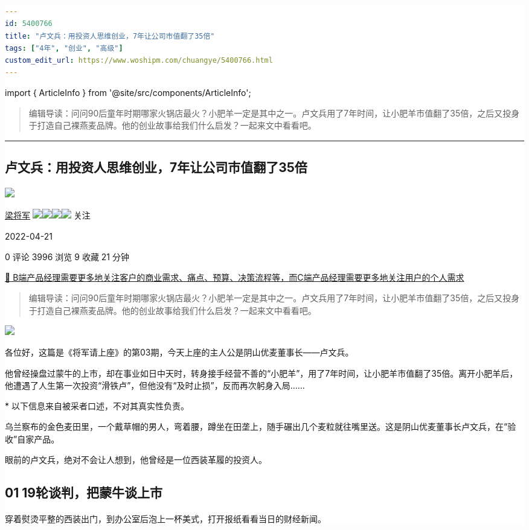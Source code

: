 ```yaml
---
id: 5400766
title: "卢文兵：用投资人思维创业，7年让公司市值翻了35倍"
tags: ["4年", "创业", "高级"]
custom_edit_url: https://www.woshipm.com/chuangye/5400766.html
---
```

import { ArticleInfo } from '@site/src/components/ArticleInfo';

<ArticleInfo
    author="梁将军"
    authorLink="https://www.woshipm.com/u/889511"
    published="2022-04-21"
    views={3996}
    comments={0}
    collects={9}
/>

> 编辑导读：问问90后童年时期哪家火锅店最火？小肥羊一定是其中之一。卢文兵用了7年时间，让小肥羊市值翻了35倍，之后又投身于打造自己裸燕麦品牌。他的创业故事给我们什么启发？一起来文中看看吧。

---

## 卢文兵：用投资人思维创业，7年让公司市值翻了35倍

[![](https://static.woshipm.com/WX_U_201905_20190527232049_3373.jpg?imageView2/1/w/72/h/72/q/100)](https://www.woshipm.com/u/889511)

[梁将军](https://www.woshipm.com/u/889511) ![](https://static.woshipm.com/tag/1121_1@2x.png)![](https://static.woshipm.com/tag/2103_1@2x.png)![](https://static.woshipm.com/tag/2104_1@2x.png)![](https://static.woshipm.com/tag/2105_1@2x.png) 关注

2022-04-21

0 评论 3996 浏览 9 收藏 21 分钟

[🔗 B端产品经理需要更多地关注客户的商业需求、痛点、预算、决策流程等，而C端产品经理需要更多地关注用户的个人需求](https://ke.qidianla.com/courses/bcpm)

> 编辑导读：问问90后童年时期哪家火锅店最火？小肥羊一定是其中之一。卢文兵用了7年时间，让小肥羊市值翻了35倍，之后又投身于打造自己裸燕麦品牌。他的创业故事给我们什么启发？一起来文中看看吧。

![](https://image.woshipm.com/wp-files/2022/04/DSJUtNDjcYhEHqByIaw9.jpg)

各位好，这篇是《将军请上座》的第03期，今天上座的主人公是阴山优麦董事长——卢文兵。

他曾经操盘过蒙牛的上市，却在事业如日中天时，转身接手经营不善的“小肥羊”，用了7年时间，让小肥羊市值翻了35倍。离开小肥羊后，他遭遇了人生第一次投资“滑铁卢”，但他没有“及时止损”，反而再次躬身入局……

\* 以下信息来自被采者口述，不对其真实性负责。

乌兰察布的金色麦田里，一个戴草帽的男人，弯着腰，蹲坐在田垄上，随手碾出几个麦粒就往嘴里送。这是阴山优麦董事长卢文兵，在“验收”自家产品。

眼前的卢文兵，绝对不会让人想到，他曾经是一位西装革履的投资人。

## 01 19轮谈判，把蒙牛谈上市

穿着熨烫平整的西装出门，到办公室后泡上一杯美式，打开报纸看看当日的财经新闻。
